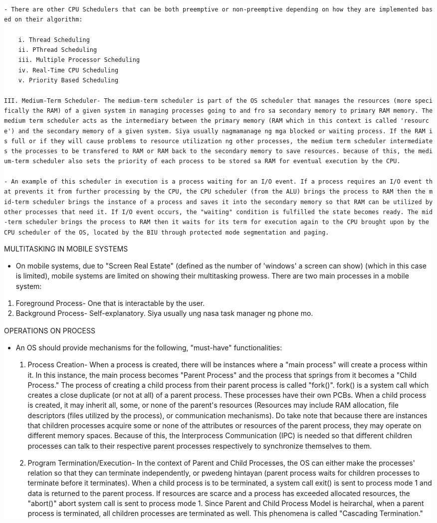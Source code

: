 	- There are other CPU Schedulers that can be both preemptive or non-preemptive depending on how they are implemented based on their algorithm:
		
		i. Thread Scheduling
		ii. PThread Scheduling
		iii. Multiple Processor Scheduling
		iv. Real-Time CPU Scheduling
		v. Priority Based Scheduling
	
	III. Medium-Term Scheduler- The medium-term scheduler is part of the OS scheduler that manages the resources (more specifically the RAM) of a given system in managing processes going to and fro sa secondary memory to primary RAM memory. The medium term scheduler acts as the intermediary between the primary memory (RAM which in this context is called 'resource') and the secondary memory of a given system. Siya usually nagmamanage ng mga blocked or waiting process. If the RAM is full or if they will cause problems to resource utilization ng other processes, the medium term scheduler intermediates the processes to be transfered to RAM or RAM back to the secondary memory to save resources. because of this, the medium-term scheduler also sets the priority of each process to be stored sa RAM for eventual execution by the CPU. 
	
	- An example of this scheduler in execution is a process waiting for an I/O event. If a process requires an I/O event that prevents it from further processing by the CPU, the CPU scheduler (from the ALU) brings the process to RAM then the mid-term scheduler brings the instance of a process and saves it into the secondary memory so that RAM can be utilized by other processes that need it. If I/O event occurs, the "waiting" condition is fulfilled the state becomes ready. The mid-term scheduler brings the process to RAM then it waits for its term for execution again to the CPU brought upon by the CPU scheduler of the OS, located by the BIU through protected mode segmentation and paging.

MULTITASKING IN MOBILE SYSTEMS
- On mobile systems, due to "Screen Real Estate" (defined as the number of 'windows' a screen can show) (which in this case is limited), mobile systems are limited on showing their multitasking prowess. There are two main processes in a mobile system:

1. Foreground Process- One that is interactable by the user.
2. Background Process- Self-explanatory. Siya usually ung nasa task manager ng phone mo.

OPERATIONS ON PROCESS
- An OS should provide mechanisms for the following, "must-have" functionalities:

	1. Process Creation- When a process is created, there will be instances where a "main process" will create a process within it. In this instance, the main process becomes "Parent Process" and the process that springs from it becomes a "Child Process." The process of creating a child process from their parent process is called "fork()". fork() is a system call which creates a close duplicate (or not at all) of a parent process. These processes have their own PCBs. When a child process is created, it may inherit all, some, or none of the parent's resources (Resources may include RAM allocation, file descriptors (files utilized by the process), or communication mechanisms). Do take note that because there are instances that children processes acquire some or none of the attributes or resources of the parent process, they may operate on different memory spaces. Because of this, the Interprocess Communication (IPC) is needed so that different children processes can talk to their respective parent processes respectively to synchronize themselves to them.  
	   
	2. Program Termination/Execution- In the context of Parent and Child Processes, the OS can either make the processes' relation so that they can terminate independently, or pwedeng hintayan (parent process waits for children processes to terminate before it terminates). When a child process is to be terminated, a system call exit() is sent to process mode 1 and data is returned to the parent process. If resources are scarce and a process has exceeded allocated resources, the "abort()" abort system call is sent to process mode 1. Since Parent and Child Process Model is heirarchal, when a parent process is terminated, all children processes are terminated as well. This phenomena is called "Cascading Termination."
	